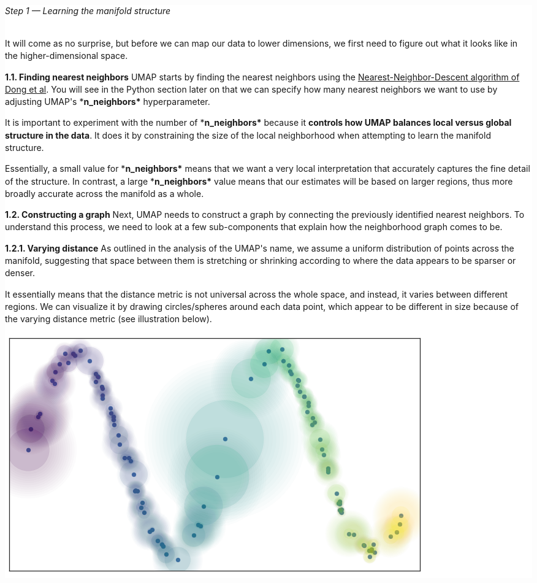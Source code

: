 ###### Step 1 — Learning the manifold structure

It will come as no surprise, but before we can map our data to lower dimensions, we first need to figure out what it looks like in the higher-dimensional space.

**1.1. Finding nearest neighbors**
UMAP starts by finding the nearest neighbors using the [Nearest-Neighbor-Descent algorithm of Dong et al](http://www.cs.princeton.edu/cass/papers/www11.pdf). You will see in the Python section later on that we can specify how many nearest neighbors we want to use by adjusting UMAP's ***n_neighbors\*** hyperparameter.

It is important to experiment with the number of ***n_neighbors\*** because it **controls how UMAP balances local versus global structure in the data**. It does it by constraining the size of the local neighborhood when attempting to learn the manifold structure.

Essentially, a small value for ***n_neighbors\*** means that we want a very local interpretation that accurately captures the fine detail of the structure. In contrast, a large ***n_neighbors\*** value means that our estimates will be based on larger regions, thus more broadly accurate across the manifold as a whole.

**1.2. Constructing a graph**
Next, UMAP needs to construct a graph by connecting the previously identified nearest neighbors. To understand this process, we need to look at a few sub-components that explain how the neighborhood graph comes to be.

**1.2.1. Varying distance**
As outlined in the analysis of the UMAP's name, we assume a uniform distribution of points across the manifold, suggesting that space between them is stretching or shrinking according to where the data appears to be sparser or denser.

It essentially means that the distance metric is not universal across the whole space, and instead, it varies between different regions. We can visualize it by drawing circles/spheres around each data point, which appear to be different in size because of the varying distance metric (see illustration below).

![img](media/DimensionReduction/1NDTdukI_hbf7J-z2hShz_g-16401777811168.png)
